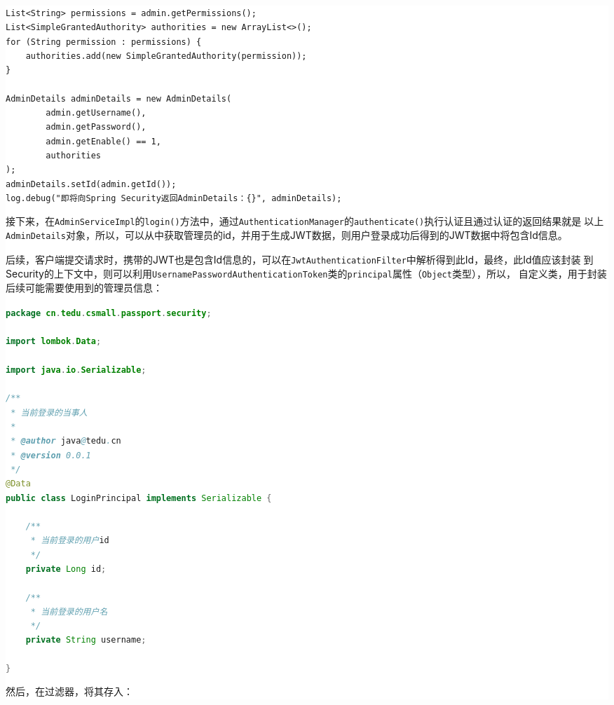 ```
List<String> permissions = admin.getPermissions();
List<SimpleGrantedAuthority> authorities = new ArrayList<>();
for (String permission : permissions) {
    authorities.add(new SimpleGrantedAuthority(permission));
}

AdminDetails adminDetails = new AdminDetails(
        admin.getUsername(),
        admin.getPassword(),
        admin.getEnable() == 1,
        authorities
);
adminDetails.setId(admin.getId());
log.debug("即将向Spring Security返回AdminDetails：{}", adminDetails);
```

接下来，在`AdminServiceImpl`的`login()`方法中，通过`AuthenticationManager`的`authenticate()`执行认证且通过认证的返回结果就是
以上`AdminDetails`对象，所以，可以从中获取管理员的id，并用于生成JWT数据，则用户登录成功后得到的JWT数据中将包含Id信息。

后续，客户端提交请求时，携带的JWT也是包含Id信息的，可以在`JwtAuthenticationFilter`中解析得到此Id，最终，此Id值应该封装
到Security的上下文中，则可以利用`UsernamePasswordAuthenticationToken`类的`principal`属性（`Object`类型），所以，
自定义类，用于封装后续可能需要使用到的管理员信息：

```java
package cn.tedu.csmall.passport.security;

import lombok.Data;

import java.io.Serializable;

/**
 * 当前登录的当事人
 *
 * @author java@tedu.cn
 * @version 0.0.1
 */
@Data
public class LoginPrincipal implements Serializable {

    /**
     * 当前登录的用户id
     */
    private Long id;

    /**
     * 当前登录的用户名
     */
    private String username;

}
```

然后，在过滤器，将其存入：
